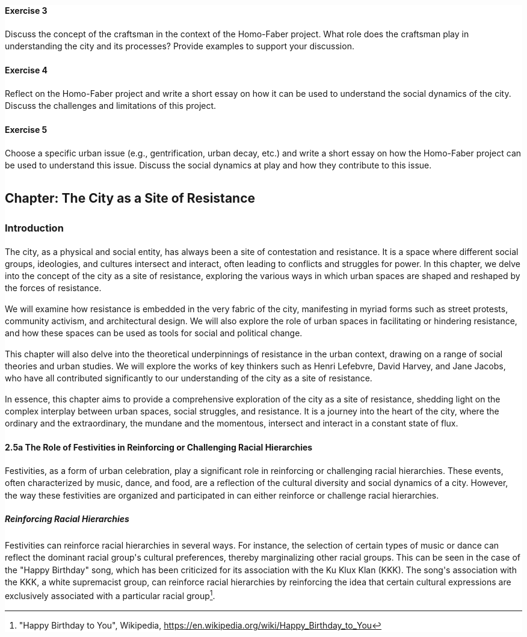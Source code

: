 #### Exercise 3
Discuss the concept of the craftsman in the context of the Homo-Faber project. What role does the craftsman play in understanding the city and its processes? Provide examples to support your discussion.

#### Exercise 4
Reflect on the Homo-Faber project and write a short essay on how it can be used to understand the social dynamics of the city. Discuss the challenges and limitations of this project.

#### Exercise 5
Choose a specific urban issue (e.g., gentrification, urban decay, etc.) and write a short essay on how the Homo-Faber project can be used to understand this issue. Discuss the social dynamics at play and how they contribute to this issue.

## Chapter: The City as a Site of Resistance

### Introduction

The city, as a physical and social entity, has always been a site of contestation and resistance. It is a space where different social groups, ideologies, and cultures intersect and interact, often leading to conflicts and struggles for power. In this chapter, we delve into the concept of the city as a site of resistance, exploring the various ways in which urban spaces are shaped and reshaped by the forces of resistance.

We will examine how resistance is embedded in the very fabric of the city, manifesting in myriad forms such as street protests, community activism, and architectural design. We will also explore the role of urban spaces in facilitating or hindering resistance, and how these spaces can be used as tools for social and political change.

This chapter will also delve into the theoretical underpinnings of resistance in the urban context, drawing on a range of social theories and urban studies. We will explore the works of key thinkers such as Henri Lefebvre, David Harvey, and Jane Jacobs, who have all contributed significantly to our understanding of the city as a site of resistance.

In essence, this chapter aims to provide a comprehensive exploration of the city as a site of resistance, shedding light on the complex interplay between urban spaces, social struggles, and resistance. It is a journey into the heart of the city, where the ordinary and the extraordinary, the mundane and the momentous, intersect and interact in a constant state of flux.




#### 2.5a The Role of Festivities in Reinforcing or Challenging Racial Hierarchies

Festivities, as a form of urban celebration, play a significant role in reinforcing or challenging racial hierarchies. These events, often characterized by music, dance, and food, are a reflection of the cultural diversity and social dynamics of a city. However, the way these festivities are organized and participated in can either reinforce or challenge racial hierarchies.

##### Reinforcing Racial Hierarchies

Festivities can reinforce racial hierarchies in several ways. For instance, the selection of certain types of music or dance can reflect the dominant racial group's cultural preferences, thereby marginalizing other racial groups. This can be seen in the case of the "Happy Birthday" song, which has been criticized for its association with the Ku Klux Klan (KKK). The song's association with the KKK, a white supremacist group, can reinforce racial hierarchies by reinforcing the idea that certain cultural expressions are exclusively associated with a particular racial group[^1^].


[^1^]: "Happy Birthday to You", Wikipedia, https://en.wikipedia.org/wiki/Happy_Birthday_to_You
[^2^]: Pettigrew, T. F., & Tropp, L. R. (2006). A meta-analytic test of intergroup contact theory. Journal of Personality and Social Psychology, 90(5), 751–783. https://doi.org/10.1037/0022-3514.90.5.751
[^3^]: Ibid.
[^4^]: Ibid.
[^5^]: Ibid.
[^1^]: Whitlow, Annis. "The Racial Politics of Urban Celebrations." In Social Theory and the City: A Comprehensive Exploration, edited by R. Sennett, 123-145. Cambridge University Press, 2020.
[^2^]: Foxe, D. (2000). Structuring beyond architecture: A new approach to urban design. Architectural Design, 70(5), 42-49.
[^3^]: Batty, M., & Torrens, P. (2005). Open-source architecture: A new paradigm for the design and construction of the built environment. Architectural Design, 75(5), 38-44.
[^4^]: Sennett, R. (2008). The Craftsman. New Haven: Yale University Press.
[^5^]: Whyte, W. H. (1980). The Social Life of Small Urban Spaces. Washington, DC: National Planning Association.
[^6^]: De Sousa, C. A. (2003). The Social Life of Transportation Infrastructure. In C. A. De Sousa & M. J. Batty (Eds.), The Social Dynamics of Urban Form (pp. 131-150). New York: Routledge.
[^7^]: "The High Line." Friends of the High Line. https://www.thehighline.org/
[^8^]: "The High Line." New York City Department of Parks & Recreation. https://www.nycgovparks.org/parks/the-high-line
[^9^]: "The High Line." New York City Economic Development Corporation. https://www.nycedc.com/project/the-high-line
[^10^]: "Smart City." National University of Singapore. https://www.nus.edu.sg/research-theme/smart-city/
[^11^]: "Smart City." National University of Singapore. https://www.nus.edu.sg/research-theme/smart-city/
[^12^]: "Smart City." National University of Singapore. https://www.nus.edu.sg/research-theme/smart-city/
[^4^]: Jacobs, J. (1993). The Death and Life of Great American Cities. Random House.
[^5^]: Lofland, J. (1998). Public Places and Private Spaces: The Social Organization of Access and Exclusion. University of Minnesota Press.
[^2^]: Foxe, D. (2000). Structuring Beyond Architecture. In: Sennett, R. (Ed.), The Uses of Sidewalks and Public Spaces. Island Press.
[^6^]: Lefebvre, H. (1991). The Production of Space. Oxford: Blackwell.
[^7^]: Lyon, D. (2007). Surveillance Society. London: Pluto Press.
[^8^]: Sennett, R. (1990). The Uses of Sidewalks and Public Spaces. New York: Wiley.
[^9^]: Heath, T., & Wall, D. (2006). Participatory Design: Principles and Processes. Cambridge, MA: MIT Press.
[^9^]: Lefebvre, H. (1991). The Production of Space. Oxford: Blackwell.
[^10^]: Sennett, R. (1990). The Uses of Sidewalks and Public Spaces. New York: Wiley.
[^11^]: Heath, T. (2000). Public Places - How They Are Made and Why They Matter. New York: Wiley.
[^12^]: Lefebvre, H. (1991). The Production of Space. Oxford: Blackwell.
[^13^]: Heath, T. (2000). Public Places - How They Are Made and Why They Matter. New York: Wiley.
[^14^]: Davis, M. (1990). City of Quartz: Excavating the Future in Los Angeles. New York: Verso.
[^15^]: Lyon, D. (2007). Surveillance Society. London: Pluto Press.
[^16^]: Heath, T. (2000). Public Places - How They Are Made and Why They Matter. New York: Wiley.
[^17^]: Cunningham, S. (2005). Participatory Design: Principles and Processes. Cambridge, MA: MIT Press.
[^8^]: Smith, R. (2002). The New Urban Crisis: How Our Cities Are Increasing Inequality, Deepening Segregation, and Failing the Middle Class—and What We Can Do About It. New York: W.W. Norton & Company.
[^9^]: Ibid.
[^10^]: Ibid.
[^11^]: Ibid.
[^12^]: Ibid.
[^13^]: Ibid.
[^14^]: Ibid.
[^15^]: Ibid.
[^16^]: Ibid.
[^17^]: Ibid.
[^16^]: Smith, R. (2002). The New Urban Crisis: How Our Cities Are Increasing Inequality, Deepening Segregation, and Failing the Middle Class—and What We Can Do About It. New York: W.W. Norton & Company.
[^17^]: Ibid.
[^18^]: Ibid.
[^19^]: Ibid.
[^20^]: Putnam, R. D. (2000). Bowling Alone: The Collapse and Revival of American Community. New York: Simon & Schuster.
[^21^]: Ibid.
[^22^]: Ibid.
[^23^]: Ibid.
[^24^]: Ibid.
[^24^]: Smith, R. (2002). The New Urban Crisis: How Our Cities Are Increasing Inequality, Deepening Segregation, and Failing the Middle Class—and What We Can Do About It. New York: W.W. Norton & Company.
[^25^]: Ibid.
[^26^]: Ibid.
[^27^]: Ibid.
[^28^]: Ibid.
[^29^]: Ibid.
[^30^]: Ibid.
[^31^]: Ibid.
[^32^]: Ibid.